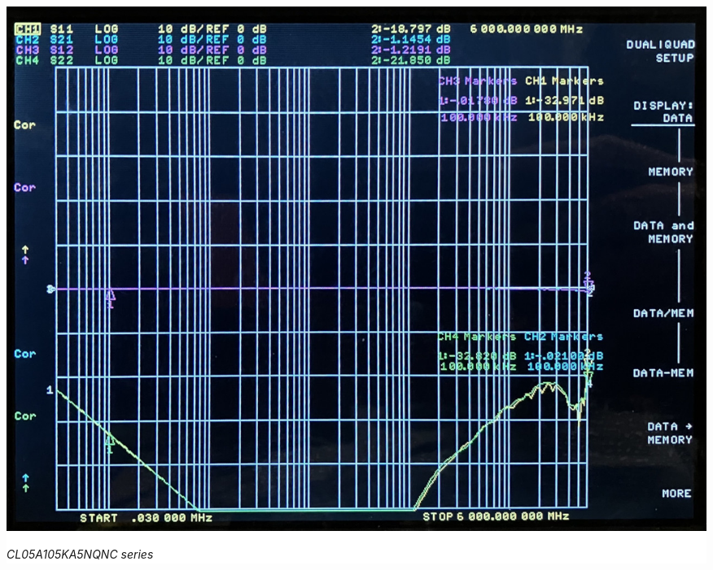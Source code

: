 ![VNA screenshot of CL05A105KA5NQNC](CL05A105KA5NQNC.jpg)
<figcaption>

*CL05A105KA5NQNC series*

</figcaption>
